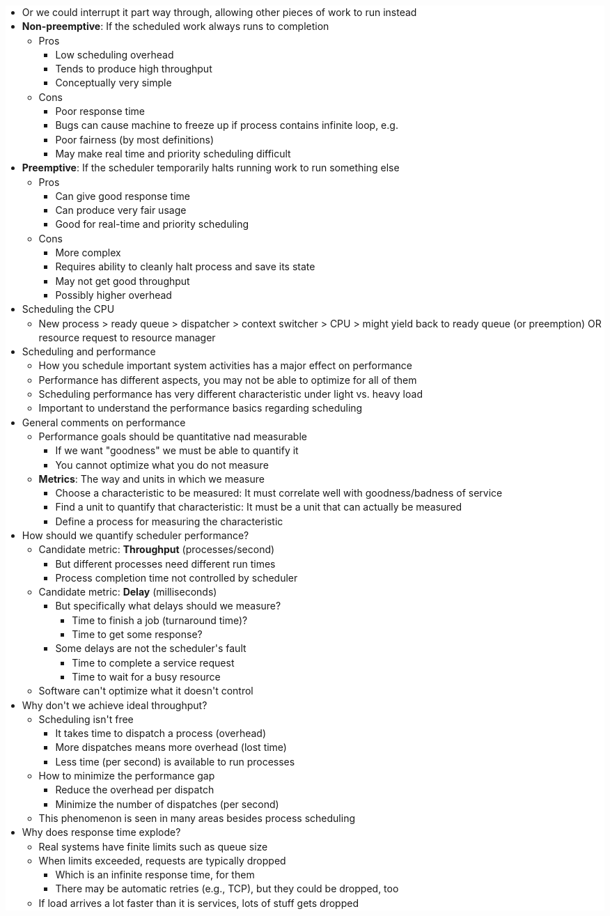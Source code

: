   - Or we could interrupt it part way through, allowing other pieces of work to run instead
  - **Non-preemptive**: If the scheduled work always runs to completion
    - Pros
      - Low scheduling overhead
      - Tends to produce high throughput
      - Conceptually very simple
    - Cons
      - Poor response time
      - Bugs can cause machine to freeze up if process contains infinite loop, e.g.
      - Poor fairness (by most definitions)
      - May make real time and priority scheduling difficult
  - **Preemptive**: If the scheduler temporarily halts running work to run something else
    - Pros
      - Can give good response time
      - Can produce very fair usage
      - Good for real-time and priority scheduling
    - Cons
      - More complex
      - Requires ability to cleanly halt process and save its state
      - May not get good throughput
      - Possibly higher overhead
- Scheduling the CPU
  - New process > ready queue > dispatcher > context switcher > CPU > might yield back to ready queue (or preemption) OR resource request to resource manager
- Scheduling and performance
  - How you schedule important system activities has a major effect on performance
  - Performance has different aspects, you may not be able to optimize for all of them
  - Scheduling performance has very different characteristic under light vs. heavy load
  - Important to understand the performance basics regarding scheduling
- General comments on performance
  - Performance goals should be quantitative nad measurable
    - If we want "goodness" we must be able to quantify it
    - You cannot optimize what you do not measure
  - **Metrics**: The way and units in which we measure
    - Choose a characteristic to be measured: It must correlate well with goodness/badness of service
    - Find a unit to quantify that characteristic: It must be a unit that can actually be measured
    - Define a process for measuring the characteristic
- How should we quantify scheduler performance?
  - Candidate metric: **Throughput** (processes/second)
    - But different processes need different run times
    - Process completion time not controlled by scheduler
  - Candidate metric: **Delay** (milliseconds)
    - But specifically what delays should we measure?
      - Time to finish a job (turnaround time)?
      - Time to get some response?
    - Some delays are not the scheduler's fault
      - Time to complete a service request
      - Time to wait for a busy resource
  - Software can't optimize what it doesn't control
- Why don't we achieve ideal throughput?
  - Scheduling isn't free
    - It takes time to dispatch a process (overhead)
    - More dispatches means more overhead (lost time)
    - Less time (per second) is available to run processes
  - How to minimize the performance gap
    - Reduce the overhead per dispatch
    - Minimize the number of dispatches (per second)
  - This phenomenon is seen in many areas besides process scheduling
- Why does response time explode?
  - Real systems have finite limits such as queue size
  - When limits exceeded, requests are typically dropped
    - Which is an infinite response time, for them
    - There may be automatic retries (e.g., TCP), but they could be dropped, too
  - If load arrives a lot faster than it is services, lots of stuff gets dropped